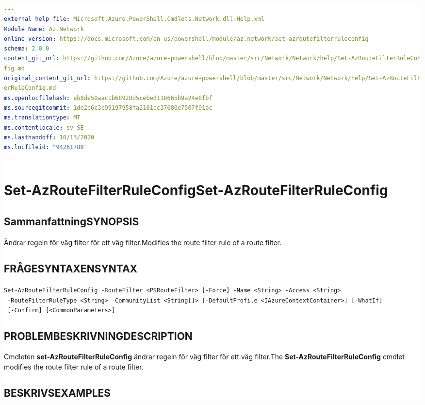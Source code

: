 ```yaml
---
external help file: Microsoft.Azure.PowerShell.Cmdlets.Network.dll-Help.xml
Module Name: Az.Network
online version: https://docs.microsoft.com/en-us/powershell/module/az.network/set-azroutefilterruleconfig
schema: 2.0.0
content_git_url: https://github.com/Azure/azure-powershell/blob/master/src/Network/Network/help/Set-AzRouteFilterRuleConfig.md
original_content_git_url: https://github.com/Azure/azure-powershell/blob/master/src/Network/Network/help/Set-AzRouteFilterRuleConfig.md
ms.openlocfilehash: eb8de50aac1b68928d5cebe8118665b9a24e8fbf
ms.sourcegitcommit: 1de2b6c3c99197958fa2101bc37680e7507f91ac
ms.translationtype: MT
ms.contentlocale: sv-SE
ms.lasthandoff: 10/13/2020
ms.locfileid: "94261788"
---
```

# <span data-ttu-id="674f9-101">Set-AzRouteFilterRuleConfig</span><span class="sxs-lookup"><span data-stu-id="674f9-101">Set-AzRouteFilterRuleConfig</span></span>

## <span data-ttu-id="674f9-102">Sammanfattning</span><span class="sxs-lookup"><span data-stu-id="674f9-102">SYNOPSIS</span></span>
<span data-ttu-id="674f9-103">Ändrar regeln för väg filter för ett väg filter.</span><span class="sxs-lookup"><span data-stu-id="674f9-103">Modifies the route filter rule of a route filter.</span></span>

## <span data-ttu-id="674f9-104">FRÅGESYNTAXEN</span><span class="sxs-lookup"><span data-stu-id="674f9-104">SYNTAX</span></span>

```
Set-AzRouteFilterRuleConfig -RouteFilter <PSRouteFilter> [-Force] -Name <String> -Access <String>
 -RouteFilterRuleType <String> -CommunityList <String[]> [-DefaultProfile <IAzureContextContainer>] [-WhatIf]
 [-Confirm] [<CommonParameters>]
```

## <span data-ttu-id="674f9-105">PROBLEMBESKRIVNING</span><span class="sxs-lookup"><span data-stu-id="674f9-105">DESCRIPTION</span></span>
<span data-ttu-id="674f9-106">Cmdleten **set-AzRouteFilterRuleConfig** ändrar regeln för väg filter för ett väg filter.</span><span class="sxs-lookup"><span data-stu-id="674f9-106">The **Set-AzRouteFilterRuleConfig** cmdlet modifies the route filter rule of a route filter.</span></span>

## <span data-ttu-id="674f9-107">BESKRIVS</span><span class="sxs-lookup"><span data-stu-id="674f9-107">EXAMPLES</span></span>
